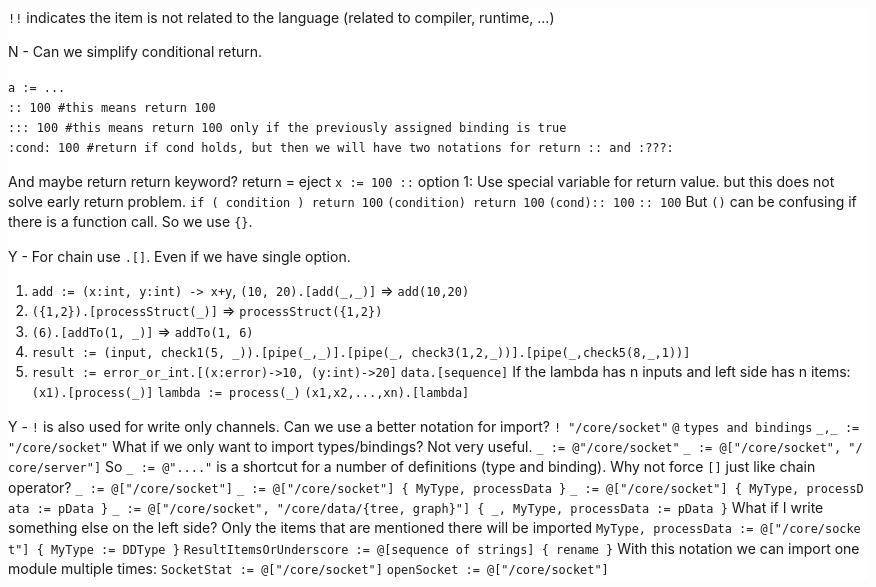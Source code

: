 `!!` indicates the item is not related to the language (related to compiler, runtime, ...)

N - Can we simplify conditional return.
```
a := ...
:: 100 #this means return 100
::: 100 #this means return 100 only if the previously assigned binding is true
:cond: 100 #return if cond holds, but then we will have two notations for return :: and :???:
```
And maybe return return keyword?
return = eject
`x := 100 ::`
option 1: Use special variable for return value. but this does not solve early return problem.
`if ( condition ) return 100`
`(condition) return 100`
`(cond):: 100`
`:: 100`
But `()` can be confusing if there is a function call. So we use `{}`.

Y - For chain use `.[]`.
Even if we have single option.
1. `add := (x:int, y:int) -> x+y`, `(10, 20).[add(_,_)]` => `add(10,20)`
2. `({1,2}).[processStruct(_)]` => `processStruct({1,2})`
3. `(6).[addTo(1, _)]` => `addTo(1, 6)`
4. `result := (input, check1(5, _)).[pipe(_,_)].[pipe(_, check3(1,2,_))].[pipe(_,check5(8,_,1))]`
5. `result := error_or_int.[(x:error)->10, (y:int)->20]`
`data.[sequence]`
If the lambda has n inputs and left side has n items:
`(x1).[process(_)]`
`lambda := process(_)`
`(x1,x2,...,xn).[lambda]`

Y - `!` is also used for write only channels. Can we use a better notation for import?
`! "/core/socket"`
`@`
`types and bindings`
`_,_ := "/core/socket"`
What if we only want to import types/bindings? Not very useful.
`_ := @"/core/socket"`
`_ := @["/core/socket", "/core/server"]`
So `_ := @"...."` is a shortcut for a number of definitions (type and binding).
Why not force `[]` just like chain operator?
`_ := @["/core/socket"]`
`_ := @["/core/socket"] { MyType, processData }`
`_ := @["/core/socket"] { MyType, processData := pData }`
`_ := @["/core/socket", "/core/data/{tree, graph}"] { _, MyType, processData := pData }`
What if I write something else on the left side?
Only the items that are mentioned there will be imported
`MyType, processData := @["/core/socket"] { MyType := DDType }`
`ResultItemsOrUnderscore := @[sequence of strings] { rename }`
With this notation we can import one module multiple times:
`SocketStat := @["/core/socket"]`
`openSocket := @["/core/socket"]`

